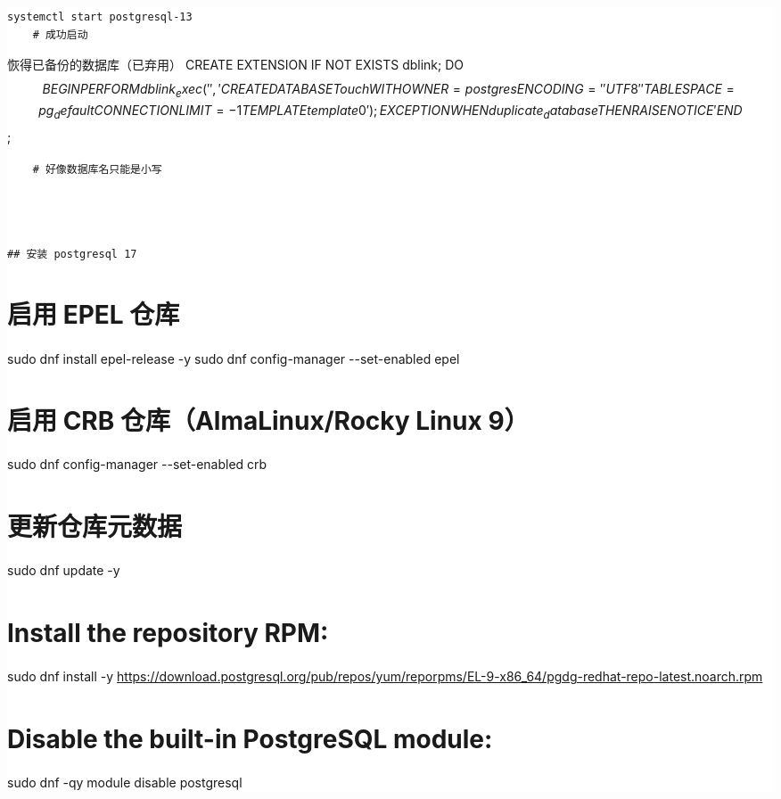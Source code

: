	systemctl start postgresql-13
		# 成功启动 
		



恢得已备份的数据库（已弃用）
    CREATE EXTENSION IF NOT EXISTS dblink;
    DO $$
    BEGIN
    PERFORM dblink_exec('', 'CREATE DATABASE Touch WITH OWNER = postgres ENCODING = ''UTF8'' TABLESPACE = pg_default CONNECTION LIMIT = -1 TEMPLATE template0');
    EXCEPTION WHEN duplicate_database THEN RAISE NOTICE '%, skipping', SQLERRM USING ERRCODE = SQLSTATE;
    END
    $$;

		# 好像数据库名只能是小写


```



## 安装 postgresql 17

```

# 启用 EPEL 仓库
sudo dnf install epel-release -y
sudo dnf config-manager --set-enabled epel

# 启用 CRB 仓库（AlmaLinux/Rocky Linux 9）
sudo dnf config-manager --set-enabled crb

# 更新仓库元数据
sudo dnf update -y




# Install the repository RPM:
sudo dnf install -y https://download.postgresql.org/pub/repos/yum/reporpms/EL-9-x86_64/pgdg-redhat-repo-latest.noarch.rpm

# Disable the built-in PostgreSQL module:
sudo dnf -qy module disable postgresql
